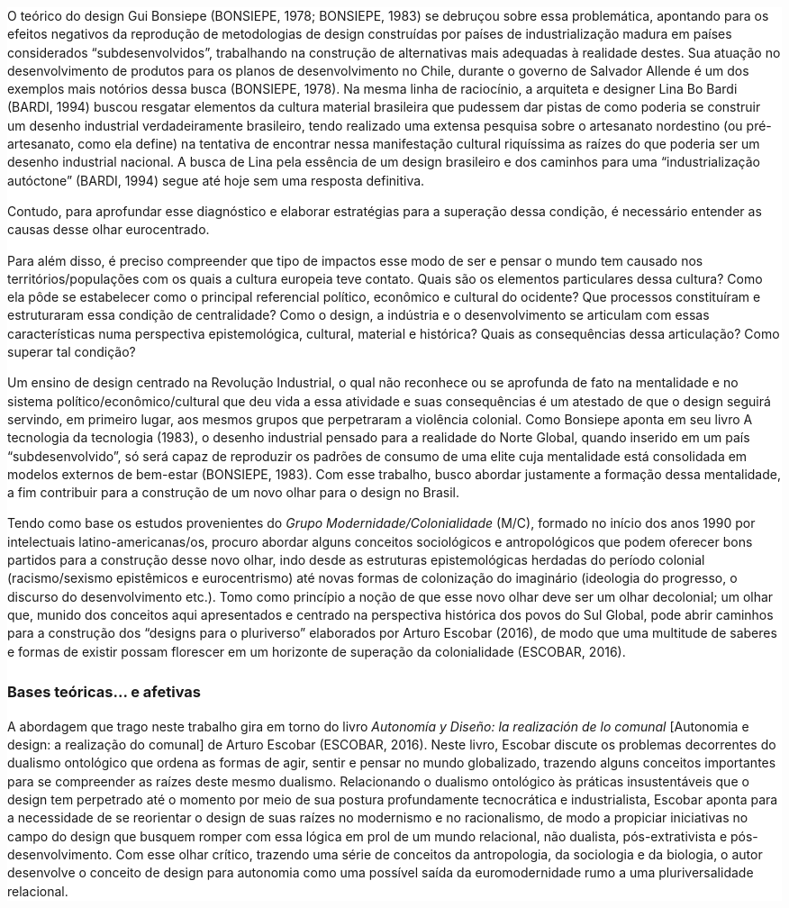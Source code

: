 O teórico do design Gui Bonsiepe (BONSIEPE, 1978; BONSIEPE, 1983) se debruçou sobre essa problemática, apontando para os efeitos negativos da reprodução de metodologias de design construídas por países de industrialização madura em países considerados “subdesenvolvidos”, trabalhando na construção de alternativas mais adequadas à realidade destes. Sua atuação no desenvolvimento de produtos para os planos de desenvolvimento no Chile, durante o governo de Salvador Allende é um dos exemplos mais notórios dessa busca (BONSIEPE, 1978). Na mesma linha de raciocínio, a arquiteta e designer Lina Bo Bardi (BARDI, 1994) buscou resgatar elementos da cultura material brasileira que pudessem dar pistas de como poderia se construir um desenho industrial verdadeiramente brasileiro, tendo realizado uma extensa pesquisa sobre o artesanato nordestino (ou pré-artesanato, como ela define) na tentativa de encontrar nessa manifestação cultural riquíssima as raízes do que poderia ser um desenho industrial nacional. A busca de Lina pela essência de um design brasileiro e dos caminhos para uma “industrialização autóctone” (BARDI, 1994) segue até hoje sem uma resposta definitiva.

Contudo, para aprofundar esse diagnóstico e elaborar estratégias para a superação dessa condição, é necessário entender as causas desse olhar eurocentrado.

Para além disso, é preciso compreender que tipo de impactos esse modo de ser e pensar o mundo tem causado nos territórios/populações com os quais a cultura europeia teve contato. Quais são os elementos particulares dessa cultura? Como ela pôde se estabelecer como o principal referencial político, econômico e cultural do ocidente? Que processos constituíram e estruturaram essa condição de centralidade? Como o design, a indústria e o desenvolvimento se articulam com essas características numa perspectiva epistemológica, cultural, material e histórica? Quais as consequências dessa articulação? Como superar tal condição?

Um ensino de design centrado na Revolução Industrial, o qual não reconhece ou se aprofunda de fato na mentalidade e no sistema político/econômico/cultural que deu vida a essa atividade e suas consequências é um atestado de que o design seguirá servindo, em primeiro lugar, aos mesmos grupos que perpetraram a violência colonial. Como Bonsiepe aponta em seu livro A tecnologia da tecnologia (1983), o desenho industrial pensado para a realidade do Norte Global, quando inserido em um país “subdesenvolvido”, só será capaz de reproduzir os padrões de consumo de uma elite cuja mentalidade está consolidada em modelos externos de bem-estar (BONSIEPE, 1983). Com esse trabalho, busco abordar justamente a formação dessa mentalidade, a fim contribuir para a construção de um novo olhar para o design no Brasil.

Tendo como base os estudos provenientes do _Grupo Modernidade/Colonialidade_ (M/C), formado no início dos anos 1990 por intelectuais latino-americanas/os, procuro abordar alguns conceitos sociológicos e antropológicos que podem oferecer bons partidos para a construção desse novo olhar, indo desde as estruturas epistemológicas herdadas do período colonial (racismo/sexismo epistêmicos e eurocentrismo) até novas formas de colonização do imaginário (ideologia do progresso, o discurso do desenvolvimento etc.). Tomo como princípio a noção de que esse novo olhar deve ser um olhar decolonial; um olhar que, munido dos conceitos aqui apresentados e centrado na perspectiva histórica dos povos do Sul Global, pode abrir caminhos para a construção dos “designs para o pluriverso” elaborados por Arturo Escobar (2016), de modo que uma multitude de saberes e formas de existir possam florescer em um horizonte de superação da colonialidade (ESCOBAR, 2016).

### Bases teóricas... e afetivas

A abordagem que trago neste trabalho gira em torno do livro _Autonomía y Diseño: la realización de lo comunal_ \[Autonomia e design: a realização do comunal\] de Arturo Escobar (ESCOBAR, 2016). Neste livro, Escobar discute os problemas decorrentes do dualismo ontológico que ordena as formas de agir, sentir e pensar no mundo globalizado, trazendo alguns conceitos importantes para se compreender as raízes deste mesmo dualismo. Relacionando o dualismo ontológico às práticas insustentáveis que o design tem perpetrado até o momento por meio de sua postura profundamente tecnocrática e industrialista, Escobar aponta para a necessidade de se reorientar o design de suas raízes no modernismo e no racionalismo, de modo a propiciar iniciativas no campo do design que busquem romper com essa lógica em prol de um mundo relacional, não dualista, pós-extrativista e pós-desenvolvimento. Com esse olhar crítico, trazendo uma série de conceitos da antropologia, da sociologia e da biologia, o autor desenvolve o conceito de design para autonomia como uma possível saída da euromodernidade rumo a uma pluriversalidade relacional.
